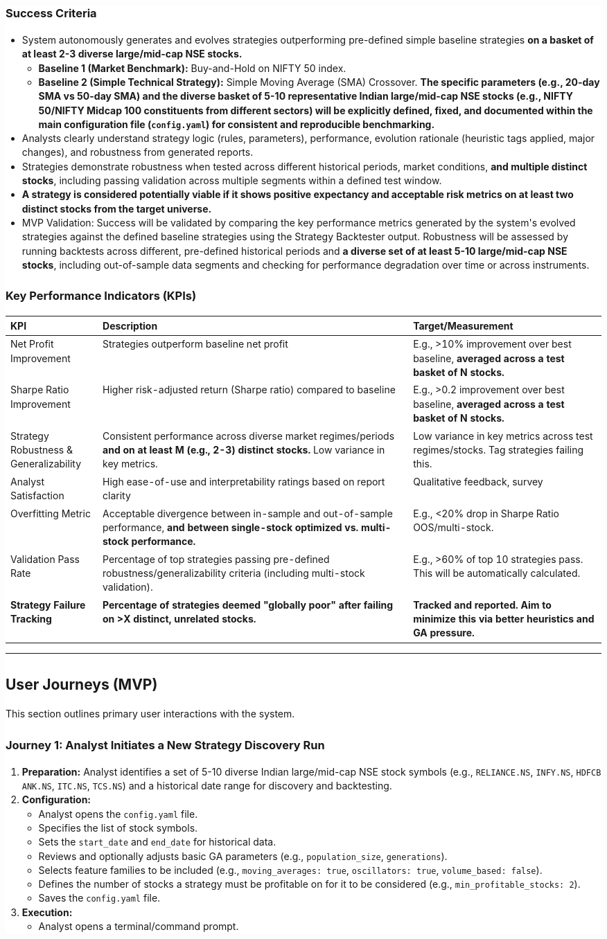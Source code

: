 ### Success Criteria

-   System autonomously generates and evolves strategies outperforming pre-defined simple baseline strategies **on a basket of at least 2-3 diverse large/mid-cap NSE stocks.**
    *   **Baseline 1 (Market Benchmark):** Buy-and-Hold on NIFTY 50 index.
    *   **Baseline 2 (Simple Technical Strategy):** Simple Moving Average (SMA) Crossover. **The specific parameters (e.g., 20-day SMA vs 50-day SMA) and the diverse basket of 5-10 representative Indian large/mid-cap NSE stocks (e.g., NIFTY 50/NIFTY Midcap 100 constituents from different sectors) will be explicitly defined, fixed, and documented within the main configuration file (`config.yaml`) for consistent and reproducible benchmarking.**
-   Analysts clearly understand strategy logic (rules, parameters), performance, evolution rationale (heuristic tags applied, major changes), and robustness from generated reports.
-   Strategies demonstrate robustness when tested across different historical periods, market conditions, **and multiple distinct stocks**, including passing validation across multiple segments within a defined test window.
-   **A strategy is considered potentially viable if it shows positive expectancy and acceptable risk metrics on at least two distinct stocks from the target universe.**
-   MVP Validation: Success will be validated by comparing the key performance metrics generated by the system's evolved strategies against the defined baseline strategies using the Strategy Backtester output. Robustness will be assessed by running backtests across different, pre-defined historical periods and **a diverse set of at least 5-10 large/mid-cap NSE stocks**, including out-of-sample data segments and checking for performance degradation over time or across instruments.

### Key Performance Indicators (KPIs)

| KPI    | Description    | Target/Measurement |
| :---- | :---- | :---- |
| Net Profit Improvement   | Strategies outperform baseline net profit    | E.g., >10% improvement over best baseline, **averaged across a test basket of N stocks.** |
| Sharpe Ratio Improvement | Higher risk-adjusted return (Sharpe ratio) compared to baseline    | E.g., >0.2 improvement over best baseline, **averaged across a test basket of N stocks.** |
| Strategy Robustness & Generalizability | Consistent performance across diverse market regimes/periods **and on at least M (e.g., 2-3) distinct stocks.** Low variance in key metrics. | Low variance in key metrics across test regimes/stocks. Tag strategies failing this. |
| Analyst Satisfaction    | High ease-of-use and interpretability ratings based on report clarity    | Qualitative feedback, survey |
| Overfitting Metric    | Acceptable divergence between in-sample and out-of-sample performance, **and between single-stock optimized vs. multi-stock performance.** | E.g., <20% drop in Sharpe Ratio OOS/multi-stock. |
| Validation Pass Rate | Percentage of top strategies passing pre-defined robustness/generalizability criteria (including multi-stock validation). | E.g., >60% of top 10 strategies pass. This will be automatically calculated. |
| **Strategy Failure Tracking** | **Percentage of strategies deemed "globally poor" after failing on >X distinct, unrelated stocks.** | **Tracked and reported. Aim to minimize this via better heuristics and GA pressure.** |

---

## User Journeys (MVP)

This section outlines primary user interactions with the system.

### Journey 1: Analyst Initiates a New Strategy Discovery Run

1.  **Preparation:** Analyst identifies a set of 5-10 diverse Indian large/mid-cap NSE stock symbols (e.g., `RELIANCE.NS`, `INFY.NS`, `HDFCBANK.NS`, `ITC.NS`, `TCS.NS`) and a historical date range for discovery and backtesting.
2.  **Configuration:**
    *   Analyst opens the `config.yaml` file.
    *   Specifies the list of stock symbols.
    *   Sets the `start_date` and `end_date` for historical data.
    *   Reviews and optionally adjusts basic GA parameters (e.g., `population_size`, `generations`).
    *   Selects feature families to be included (e.g., `moving_averages: true`, `oscillators: true`, `volume_based: false`).
    *   Defines the number of stocks a strategy must be profitable on for it to be considered (e.g., `min_profitable_stocks: 2`).
    *   Saves the `config.yaml` file.
3.  **Execution:**
    *   Analyst opens a terminal/command prompt.